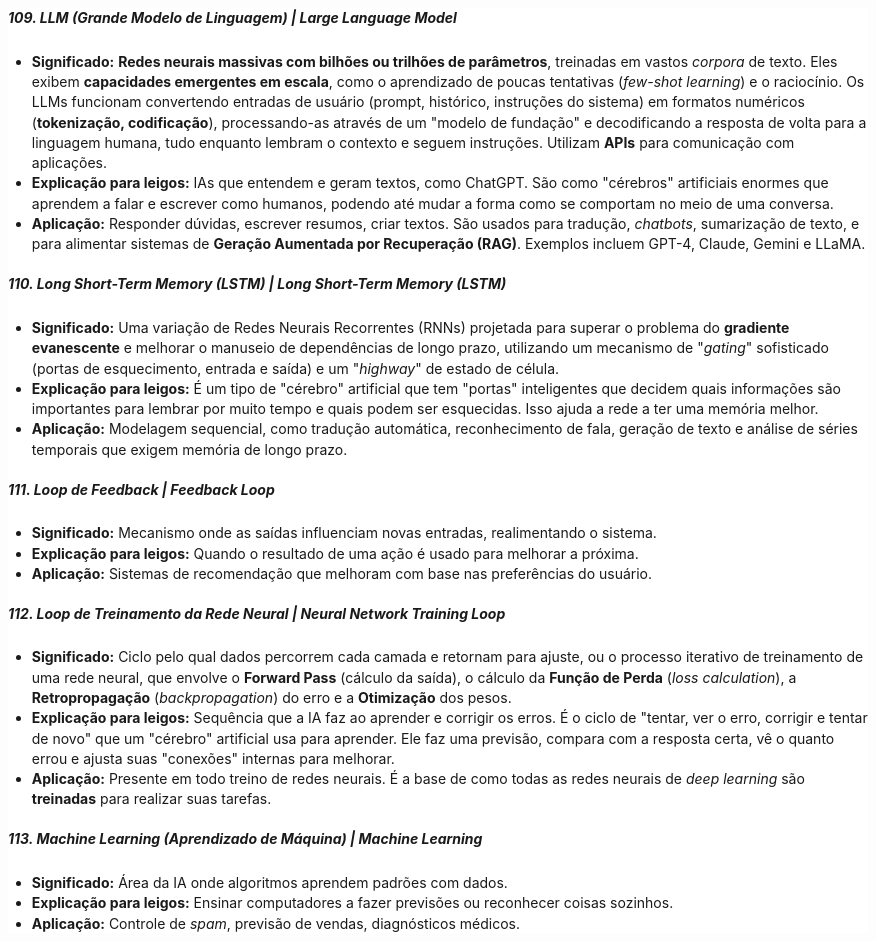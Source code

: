 ##### 109. **LLM (Grande Modelo de Linguagem) | Large Language Model**
*   **Significado:** **Redes neurais massivas com bilhões ou trilhões de parâmetros**, treinadas em vastos *corpora* de texto. Eles exibem **capacidades emergentes em escala**, como o aprendizado de poucas tentativas (*few-shot learning*) e o raciocínio. Os LLMs funcionam convertendo entradas de usuário (prompt, histórico, instruções do sistema) em formatos numéricos (**tokenização, codificação**), processando-as através de um "modelo de fundação" e decodificando a resposta de volta para a linguagem humana, tudo enquanto lembram o contexto e seguem instruções. Utilizam **APIs** para comunicação com aplicações.
*   **Explicação para leigos:** IAs que entendem e geram textos, como ChatGPT. São como "cérebros" artificiais enormes que aprendem a falar e escrever como humanos, podendo até mudar a forma como se comportam no meio de uma conversa.
*   **Aplicação:** Responder dúvidas, escrever resumos, criar textos. São usados para tradução, *chatbots*, sumarização de texto, e para alimentar sistemas de **Geração Aumentada por Recuperação (RAG)**. Exemplos incluem GPT-4, Claude, Gemini e LLaMA.

##### 110. **Long Short-Term Memory (LSTM) | Long Short-Term Memory (LSTM)**
*   **Significado:** Uma variação de Redes Neurais Recorrentes (RNNs) projetada para superar o problema do **gradiente evanescente** e melhorar o manuseio de dependências de longo prazo, utilizando um mecanismo de "*gating*" sofisticado (portas de esquecimento, entrada e saída) e um "*highway*" de estado de célula.
*   **Explicação para leigos:** É um tipo de "cérebro" artificial que tem "portas" inteligentes que decidem quais informações são importantes para lembrar por muito tempo e quais podem ser esquecidas. Isso ajuda a rede a ter uma memória melhor.
*   **Aplicação:** Modelagem sequencial, como tradução automática, reconhecimento de fala, geração de texto e análise de séries temporais que exigem memória de longo prazo.

##### 111. **Loop de Feedback | Feedback Loop**
*   **Significado:** Mecanismo onde as saídas influenciam novas entradas, realimentando o sistema.
*   **Explicação para leigos:** Quando o resultado de uma ação é usado para melhorar a próxima.
*   **Aplicação:** Sistemas de recomendação que melhoram com base nas preferências do usuário.

##### 112. **Loop de Treinamento da Rede Neural | Neural Network Training Loop**
*   **Significado:** Ciclo pelo qual dados percorrem cada camada e retornam para ajuste, ou o processo iterativo de treinamento de uma rede neural, que envolve o **Forward Pass** (cálculo da saída), o cálculo da **Função de Perda** (*loss calculation*), a **Retropropagação** (*backpropagation*) do erro e a **Otimização** dos pesos.
*   **Explicação para leigos:** Sequência que a IA faz ao aprender e corrigir os erros. É o ciclo de "tentar, ver o erro, corrigir e tentar de novo" que um "cérebro" artificial usa para aprender. Ele faz uma previsão, compara com a resposta certa, vê o quanto errou e ajusta suas "conexões" internas para melhorar.
*   **Aplicação:** Presente em todo treino de redes neurais. É a base de como todas as redes neurais de *deep learning* são **treinadas** para realizar suas tarefas.

##### 113. **Machine Learning (Aprendizado de Máquina) | Machine Learning**
*   **Significado:** Área da IA onde algoritmos aprendem padrões com dados.
*   **Explicação para leigos:** Ensinar computadores a fazer previsões ou reconhecer coisas sozinhos.
*   **Aplicação:** Controle de *spam*, previsão de vendas, diagnósticos médicos.
